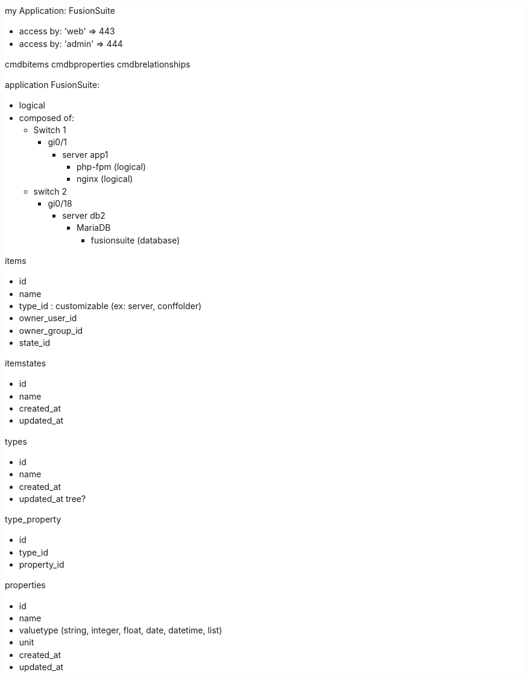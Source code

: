 my Application: FusionSuite
  * access by: 'web' => 443
  * access by: 'admin' => 444


cmdbitems
cmdbproperties
cmdbrelationships

application FusionSuite:
  * logical
  * composed of:
    * Switch 1
      * gi0/1
        * server app1
          * php-fpm (logical)
          * nginx (logical)
    * switch 2
      * gi0/18
        * server db2
          * MariaDB
            * fusionsuite (database)


items
  * id
  * name
  * type_id : customizable (ex: server, conffolder)
  * owner_user_id
  * owner_group_id
  * state_id

itemstates
  * id
  * name
  * created_at
  * updated_at

types
  * id
  * name
  * created_at
  * updated_at
tree?


type_property
  * id
  * type_id
  * property_id


properties
  * id
  * name
  * valuetype (string, integer, float, date, datetime, list)
  * unit
  * created_at
  * updated_at
